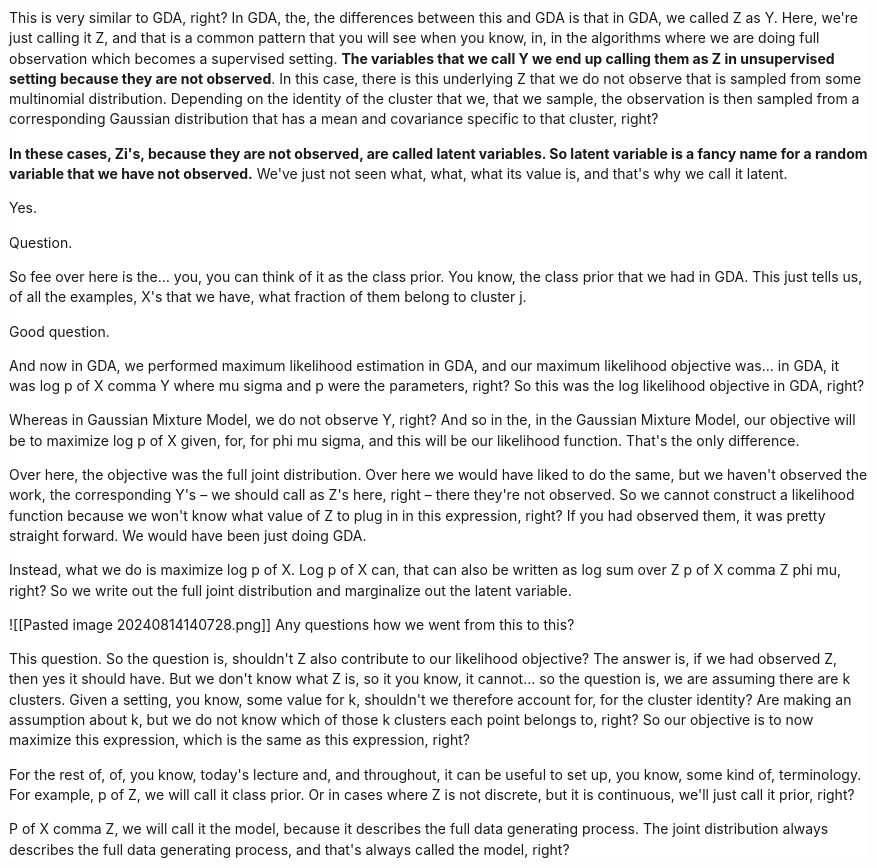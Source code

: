 This is very similar to GDA, right? In GDA, the, the differences between this and GDA is that in GDA, we called Z as Y. Here, we're just calling it Z, and that is a common pattern that you will see when you know, in, in the algorithms where we are doing full observation which becomes a supervised setting. **The variables that we call Y we end up calling them as Z in unsupervised setting because they are not observed**. In this case, there is this underlying Z that we do not observe that is sampled from some multinomial distribution. Depending on the identity of the cluster that we, that we sample, the observation is then sampled from a corresponding Gaussian distribution that has a mean and covariance specific to that cluster, right? 

**In these cases, Zi's, because they are not observed, are called latent variables. So latent variable is a fancy name for a random variable that we have not observed.** We've just not seen what, what, what its value is, and that's why we call it latent. 

Yes. 

Question. 

So fee over here is the… you, you can think of it as the class prior. You know, the class prior that we had in GDA. This just tells us, of all the examples, X's that we have, what fraction of them belong to cluster j. 

Good question. 

And now in GDA, we performed maximum likelihood estimation in GDA, and our maximum likelihood objective was… in GDA, it was log p of X comma Y where mu sigma and p were the parameters, right? So this was the log likelihood objective in GDA, right?

Whereas in Gaussian Mixture Model, we do not observe Y, right? And so in the, in the Gaussian Mixture Model, our objective will be to maximize log p of X given, for, for phi mu sigma, and this will be our likelihood function. That's the only difference.

Over here, the objective was the full joint distribution. Over here we would have liked to do the same, but we haven't observed the work, the corresponding Y's – we should call as Z's here, right – there they're not observed. So we cannot construct a likelihood function because we won't know what value of Z to plug in in this expression, right? If you had observed them, it was pretty straight forward. We would have been just doing GDA. 

Instead, what we do is maximize log p of X. Log p of X can, that can also be written as log sum over Z p of X comma Z phi mu, right? So we write out the full joint distribution and marginalize out the latent variable. 

![[Pasted image 20240814140728.png]]
Any questions how we went from this to this?

This question. So the question is, shouldn't Z also contribute to our likelihood objective? The answer is, if we had observed Z, then yes it should have. But we don't know what Z is, so it you know, it cannot… so the question is, we are assuming there are k clusters. Given a setting, you know, some value for k, shouldn't we therefore account for, for the cluster identity? Are making an assumption about k, but we do not know which of those k clusters each point belongs to, right? So our objective is to now maximize this expression, which is the same as this expression, right?

For the rest of, of, you know, today's lecture and, and throughout, it can be useful to set up, you know, some kind of, terminology. For example, p of Z, we will call it class prior. Or in cases where Z is not discrete, but it is continuous, we'll just call it prior, right?

P of X comma Z, we will call it the model, because it describes the full data generating process. The joint distribution always describes the full data generating process, and that's always called the model, right?
